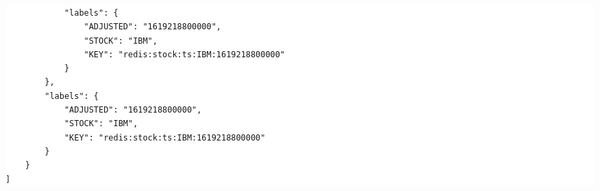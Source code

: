 ```shell script
            "labels": {
                "ADJUSTED": "1619218800000",
                "STOCK": "IBM",
                "KEY": "redis:stock:ts:IBM:1619218800000"
            }
        },
        "labels": {
            "ADJUSTED": "1619218800000",
            "STOCK": "IBM",
            "KEY": "redis:stock:ts:IBM:1619218800000"
        }
    }
]
```




